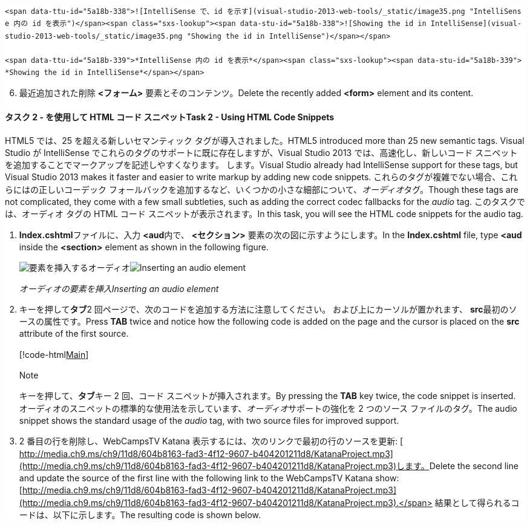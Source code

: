     <span data-ttu-id="5a18b-338">![IntelliSense で、id を示す](visual-studio-2013-web-tools/_static/image35.png "IntelliSense 内の id を表示")</span><span class="sxs-lookup"><span data-stu-id="5a18b-338">![Showing the id in IntelliSense](visual-studio-2013-web-tools/_static/image35.png "Showing the id in IntelliSense")</span></span>

    <span data-ttu-id="5a18b-339">*IntelliSense 内の id を表示*</span><span class="sxs-lookup"><span data-stu-id="5a18b-339">*Showing the id in IntelliSense*</span></span>
6. <span data-ttu-id="5a18b-340">最近追加された削除 **&lt;フォーム&gt;** 要素とそのコンテンツ。</span><span class="sxs-lookup"><span data-stu-id="5a18b-340">Delete the recently added **&lt;form&gt;** element and its content.</span></span>

<a id="Ex2Task2"></a>
#### <a name="task-2---using-html-code-snippets"></a><span data-ttu-id="5a18b-341">タスク 2 - を使用して HTML コード スニペット</span><span class="sxs-lookup"><span data-stu-id="5a18b-341">Task 2 - Using HTML Code Snippets</span></span>

<span data-ttu-id="5a18b-342">HTML5 では、25 を超える新しいセマンティック タグが導入されました。</span><span class="sxs-lookup"><span data-stu-id="5a18b-342">HTML5 introduced more than 25 new semantic tags.</span></span> <span data-ttu-id="5a18b-343">Visual Studio が IntelliSense でこれらのタグのサポートに既に存在しますが、Visual Studio 2013 では、高速化し、新しいコード スニペットを追加することでマークアップを記述しやすくなります。 します。</span><span class="sxs-lookup"><span data-stu-id="5a18b-343">Visual Studio already had IntelliSense support for these tags, but Visual Studio 2013 makes it faster and easier to write markup by adding new code snippets.</span></span> <span data-ttu-id="5a18b-344">これらのタグが複雑でない場合、これらにはの正しいコーデック フォールバックを追加するなど、いくつかの小さな細部について、*オーディオ*タグ。</span><span class="sxs-lookup"><span data-stu-id="5a18b-344">Though these tags are not complicated, they come with a few small subtleties, such as adding the correct codec fallbacks for the *audio* tag.</span></span> <span data-ttu-id="5a18b-345">このタスクでは、オーディオ タグの HTML コード スニペットが表示されます。</span><span class="sxs-lookup"><span data-stu-id="5a18b-345">In this task, you will see the HTML code snippets for the audio tag.</span></span>

1. <span data-ttu-id="5a18b-346">**Index.cshtml**ファイルに、入力 **&lt;aud**内で、 **&lt;セクション&gt;** 要素の次の図に示すようにします。</span><span class="sxs-lookup"><span data-stu-id="5a18b-346">In the **Index.cshtml** file, type **&lt;aud** inside the **&lt;section&gt;** element as shown in the following figure.</span></span>

    <span data-ttu-id="5a18b-347">![要素を挿入するオーディオ](visual-studio-2013-web-tools/_static/image36.png "オーディオの要素を挿入")</span><span class="sxs-lookup"><span data-stu-id="5a18b-347">![Inserting an audio element](visual-studio-2013-web-tools/_static/image36.png "Inserting an audio element")</span></span>

    <span data-ttu-id="5a18b-348">*オーディオの要素を挿入*</span><span class="sxs-lookup"><span data-stu-id="5a18b-348">*Inserting an audio element*</span></span>
2. <span data-ttu-id="5a18b-349">キーを押して**タブ**2 回ページで、次のコードを追加する方法に注意してください。 および上にカーソルが置かれます、 **src**最初のソースの属性です。</span><span class="sxs-lookup"><span data-stu-id="5a18b-349">Press **TAB** twice and notice how the following code is added on the page and the cursor is placed on the **src** attribute of the first source.</span></span>

    [!code-html[Main](visual-studio-2013-web-tools/samples/sample6.html)]

    > [!NOTE]
    > <span data-ttu-id="5a18b-350">キーを押して、**タブ**キー 2 回、コード スニペットが挿入されます。</span><span class="sxs-lookup"><span data-stu-id="5a18b-350">By pressing the **TAB** key twice, the code snippet is inserted.</span></span> <span data-ttu-id="5a18b-351">オーディオのスニペットの標準的な使用法を示しています、*オーディオ*サポートの強化を 2 つのソース ファイルのタグ。</span><span class="sxs-lookup"><span data-stu-id="5a18b-351">The audio snippet shows the standard usage of the *audio* tag, with two source files for improved support.</span></span>
3. <span data-ttu-id="5a18b-352">2 番目の行を削除し、WebCampsTV Katana 表示するには、次のリンクで最初の行のソースを更新: [ http://media.ch9.ms/ch9/11d8/604b8163-fad3-4f12-9607-b404201211d8/KatanaProject.mp3](http://media.ch9.ms/ch9/11d8/604b8163-fad3-4f12-9607-b404201211d8/KatanaProject.mp3)します。</span><span class="sxs-lookup"><span data-stu-id="5a18b-352">Delete the second line and update the source of the first line with the following link to the WebCampsTV Katana show: [http://media.ch9.ms/ch9/11d8/604b8163-fad3-4f12-9607-b404201211d8/KatanaProject.mp3](http://media.ch9.ms/ch9/11d8/604b8163-fad3-4f12-9607-b404201211d8/KatanaProject.mp3).</span></span> <span data-ttu-id="5a18b-353">結果として得られるコードは、以下に示します。</span><span class="sxs-lookup"><span data-stu-id="5a18b-353">The resulting code is shown below.</span></span>
